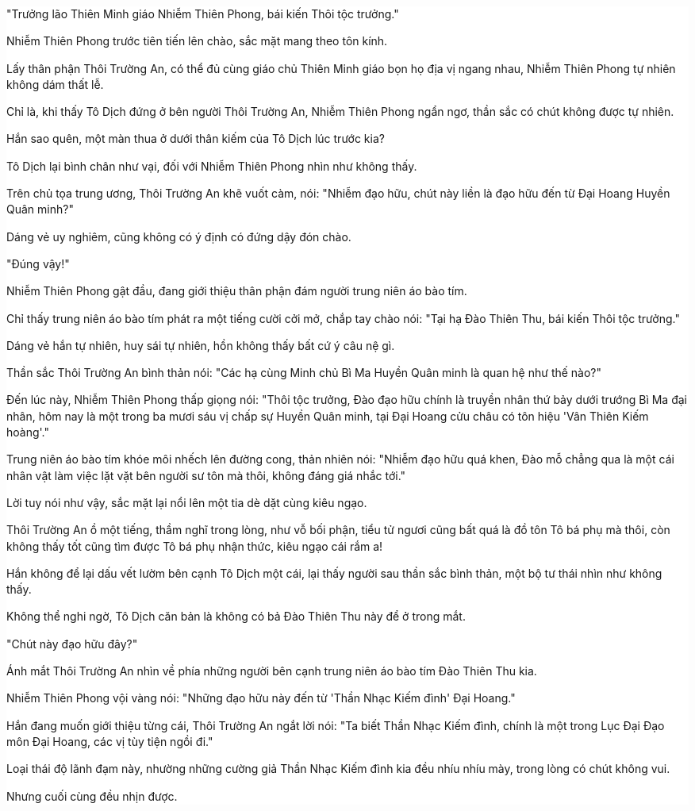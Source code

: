"Trưởng lão Thiên Minh giáo Nhiễm Thiên Phong, bái kiến Thôi tộc trưởng."

Nhiễm Thiên Phong trước tiên tiến lên chào, sắc mặt mang theo tôn kính.

Lấy thân phận Thôi Trường An, có thể đủ cùng giáo chủ Thiên Minh giáo bọn họ địa vị ngang nhau, Nhiễm Thiên Phong tự nhiên không dám thất lễ.

Chỉ là, khi thấy Tô Dịch đứng ở bên người Thôi Trường An, Nhiễm Thiên Phong ngẩn ngơ, thần sắc có chút không được tự nhiên.

Hắn sao quên, một màn thua ở dưới thân kiếm của Tô Dịch lúc trước kia?

Tô Dịch lại bình chân như vại, đối với Nhiễm Thiên Phong nhìn như không thấy.

Trên chủ tọa trung ương, Thôi Trường An khẽ vuốt càm, nói: "Nhiễm đạo hữu, chút này liền là đạo hữu đến từ Đại Hoang Huyền Quân minh?"

Dáng vẻ uy nghiêm, cũng không có ý định có đứng dậy đón chào.

"Đúng vậy!"

Nhiễm Thiên Phong gật đầu, đang giới thiệu thân phận đám người trung niên áo bào tím.

Chỉ thấy trung niên áo bào tím phát ra một tiếng cười cởi mở, chắp tay chào nói: "Tại hạ Đào Thiên Thu, bái kiến Thôi tộc trưởng."

Dáng vẻ hắn tự nhiên, huy sái tự nhiên, hồn không thấy bất cứ ý câu nệ gì.

Thần sắc Thôi Trường An bình thản nói: "Các hạ cùng Minh chủ Bì Ma Huyền Quân minh là quan hệ như thế nào?"

Đến lúc này, Nhiễm Thiên Phong thấp giọng nói: "Thôi tộc trưởng, Đào đạo hữu chính là truyền nhân thứ bảy dưới trướng Bì Ma đại nhân, hôm nay là một trong ba mươi sáu vị chấp sự Huyền Quân minh, tại Đại Hoang cửu châu có tôn hiệu 'Vân Thiên Kiếm hoàng'."

Trung niên áo bào tím khóe môi nhếch lên đường cong, thản nhiên nói: "Nhiễm đạo hữu quá khen, Đào mỗ chẳng qua là một cái nhân vật làm việc lặt vặt bên người sư tôn mà thôi, không đáng giá nhắc tới."

Lời tuy nói như vậy, sắc mặt lại nổi lên một tia dè dặt cùng kiêu ngạo.

Thôi Trường An ồ một tiếng, thầm nghĩ trong lòng, như vỗ bối phận, tiểu tử ngươi cũng bất quá là đồ tôn Tô bá phụ mà thôi, còn không thấy tốt cũng tìm được Tô bá phụ nhận thức, kiêu ngạo cái rắm a!

Hắn không để lại dấu vết lườm bên cạnh Tô Dịch một cái, lại thấy người sau thần sắc bình thản, một bộ tư thái nhìn như không thấy.

Không thể nghi ngờ, Tô Dịch căn bản là không có bả Đào Thiên Thu này để ở trong mắt.

"Chút này đạo hữu đây?"

Ánh mắt Thôi Trường An nhìn về phía những người bên cạnh trung niên áo bào tím Đào Thiên Thu kia.

Nhiễm Thiên Phong vội vàng nói: "Những đạo hữu này đến từ 'Thần Nhạc Kiếm đình' Đại Hoang."

Hắn đang muốn giới thiệu từng cái, Thôi Trường An ngắt lời nói: "Ta biết Thần Nhạc Kiếm đình, chính là một trong Lục Đại Đạo môn Đại Hoang, các vị tùy tiện ngồi đi."

Loại thái độ lãnh đạm này, nhường những cường giả Thần Nhạc Kiếm đình kia đều nhíu nhíu mày, trong lòng có chút không vui.

Nhưng cuối cùng đều nhịn được.
